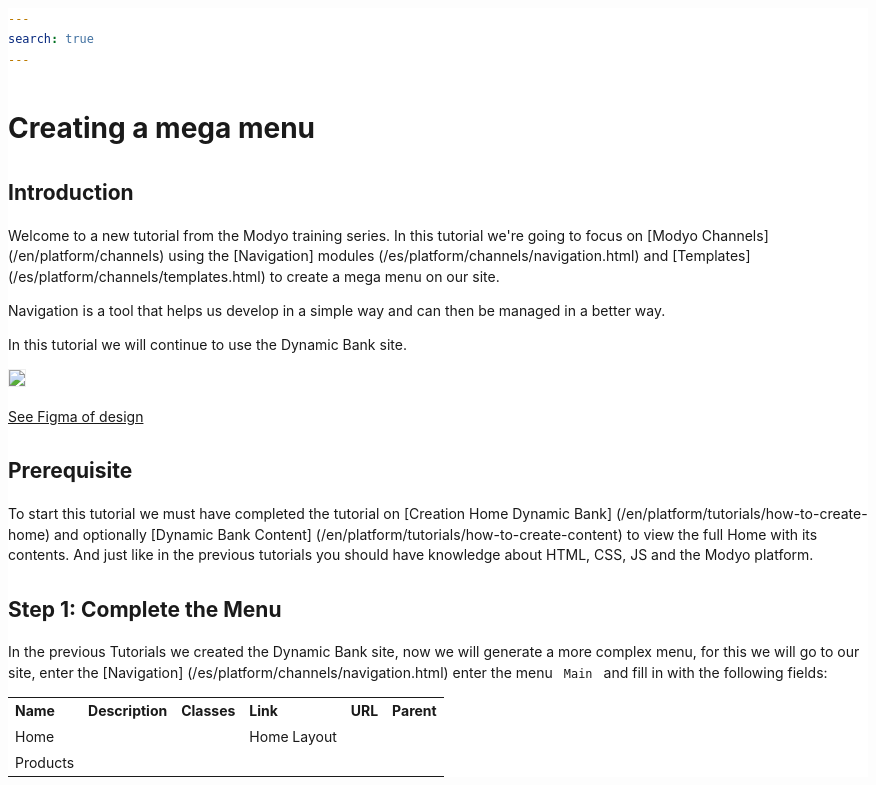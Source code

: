 ```yaml
---
search: true
---
```


# Creating a mega menu

## Introduction

Welcome to a new tutorial from the Modyo training series. In this tutorial we're going to focus on [Modyo Channels] (/en/platform/channels) using the [Navigation] modules (/es/platform/channels/navigation.html) and [Templates] (/es/platform/channels/templates.html) to create a mega menu on our site.

Navigation is a tool that helps us develop in a simple way and can then be managed in a better way. 

In this tutorial we will continue to use the Dynamic Bank site.

<img src="/assets/img/tutorials/how-to-create-a-menu/home.png" style="border: 1px solid rgb(238, 238, 238);max-width: 300px;margin: auto 0;"/>

 <a href="https://www.figma.com/proto/jifcy8uqhsHdRzB78Oow6o/PD-Dynamic-Bank?page-id=905%3A0&node-id=905%3A1&viewport=401%2C2127%2C0.9736564755439758&scaling=min-zoom" target="blank"> See Figma of design </a> 

## Prerequisite

To start this tutorial we must have completed the tutorial on [Creation Home Dynamic Bank] (/en/platform/tutorials/how-to-create-home) and optionally [Dynamic Bank Content] (/en/platform/tutorials/how-to-create-content) to view the full Home with its contents. And just like in the previous tutorials you should have knowledge about HTML, CSS, JS and the Modyo platform.

## Step 1: Complete the Menu

In the previous Tutorials we created the Dynamic Bank site, now we will generate a more complex menu, for this we will go to our site, enter the 
[Navigation] (/es/platform/channels/navigation.html) enter the menu <code> Main </code> and fill in with the following fields:

 <table> 
 <tr> 
 <th style="text-align: left"> Name </th> 
 <th style="text-align: left"> Description </th> 
 <th style="text-align: left"> Classes </th> 
 <th style="text-align: left"> Link </th> 
 <th style="text-align: left"> URL </th> 
 <th style="text-align: left"> Parent </th> 
 </tr> 
 <tr> 
 <td> 
 Home
 </td> 
 <td> </td> 
 <td> </td> 
 <td> 
 Home Layout
 </td> 
 <td> </td> 
 <td> </td> 
 </tr> 
 <tr> 
 <td> 
 Products
